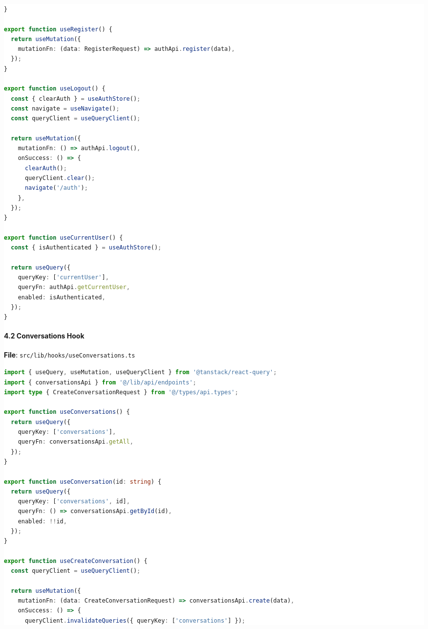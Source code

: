 ```typescript
}

export function useRegister() {
  return useMutation({
    mutationFn: (data: RegisterRequest) => authApi.register(data),
  });
}

export function useLogout() {
  const { clearAuth } = useAuthStore();
  const navigate = useNavigate();
  const queryClient = useQueryClient();

  return useMutation({
    mutationFn: () => authApi.logout(),
    onSuccess: () => {
      clearAuth();
      queryClient.clear();
      navigate('/auth');
    },
  });
}

export function useCurrentUser() {
  const { isAuthenticated } = useAuthStore();

  return useQuery({
    queryKey: ['currentUser'],
    queryFn: authApi.getCurrentUser,
    enabled: isAuthenticated,
  });
}
```

#### 4.2 Conversations Hook
**File**: `src/lib/hooks/useConversations.ts`

```typescript
import { useQuery, useMutation, useQueryClient } from '@tanstack/react-query';
import { conversationsApi } from '@/lib/api/endpoints';
import type { CreateConversationRequest } from '@/types/api.types';

export function useConversations() {
  return useQuery({
    queryKey: ['conversations'],
    queryFn: conversationsApi.getAll,
  });
}

export function useConversation(id: string) {
  return useQuery({
    queryKey: ['conversations', id],
    queryFn: () => conversationsApi.getById(id),
    enabled: !!id,
  });
}

export function useCreateConversation() {
  const queryClient = useQueryClient();

  return useMutation({
    mutationFn: (data: CreateConversationRequest) => conversationsApi.create(data),
    onSuccess: () => {
      queryClient.invalidateQueries({ queryKey: ['conversations'] });
```
